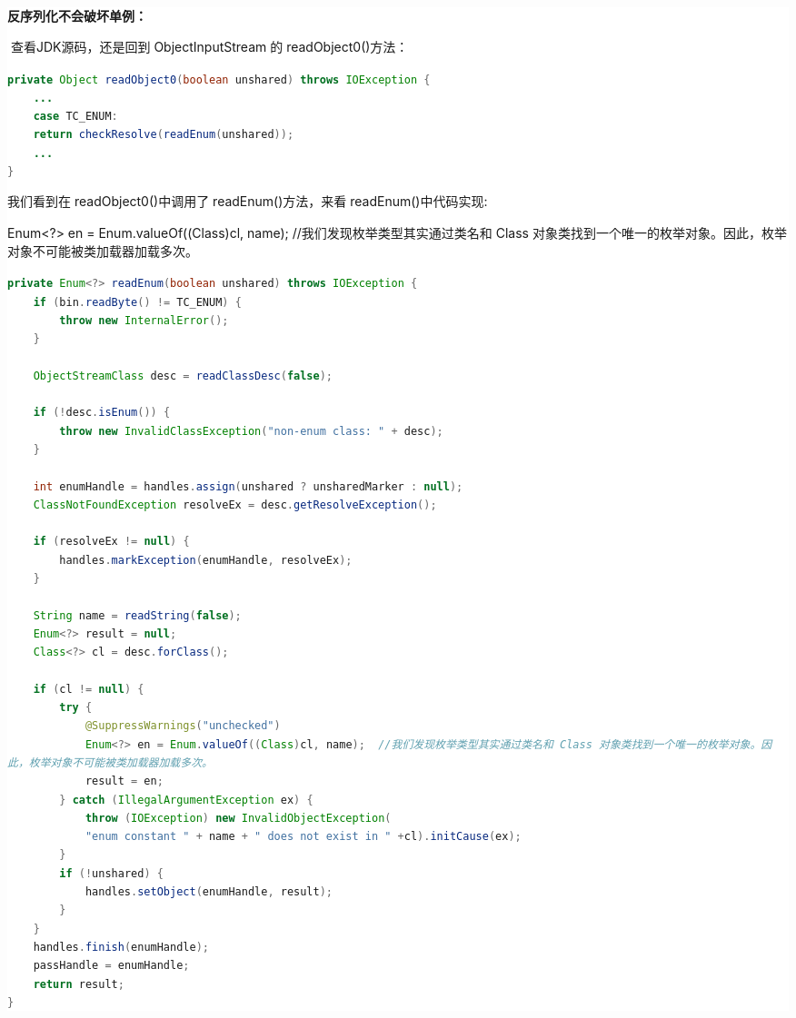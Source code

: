

**反序列化不会破坏单例：**

​     查看JDK源码，还是回到 ObjectInputStream 的 readObject0()方法：

```java
private Object readObject0(boolean unshared) throws IOException {
    ...
    case TC_ENUM:
    return checkResolve(readEnum(unshared));
    ...
}
```

我们看到在 readObject0()中调用了 readEnum()方法，来看 readEnum()中代码实现:

 Enum<?> en = Enum.valueOf((Class)cl, name);   //我们发现枚举类型其实通过类名和 Class 对象类找到一个唯一的枚举对象。因此，枚举对象不可能被类加载器加载多次。

```java
private Enum<?> readEnum(boolean unshared) throws IOException {
    if (bin.readByte() != TC_ENUM) {
    	throw new InternalError();
    }
    
    ObjectStreamClass desc = readClassDesc(false);
    
    if (!desc.isEnum()) {
    	throw new InvalidClassException("non-enum class: " + desc);
    }
    
    int enumHandle = handles.assign(unshared ? unsharedMarker : null);
    ClassNotFoundException resolveEx = desc.getResolveException();
    
    if (resolveEx != null) {
    	handles.markException(enumHandle, resolveEx);
    }
    
    String name = readString(false);
    Enum<?> result = null;
    Class<?> cl = desc.forClass();

    if (cl != null) {
        try {
            @SuppressWarnings("unchecked")
            Enum<?> en = Enum.valueOf((Class)cl, name);  //我们发现枚举类型其实通过类名和 Class 对象类找到一个唯一的枚举对象。因此，枚举对象不可能被类加载器加载多次。
            result = en;
        } catch (IllegalArgumentException ex) {
            throw (IOException) new InvalidObjectException(
            "enum constant " + name + " does not exist in " +cl).initCause(ex);
        }
        if (!unshared) {
            handles.setObject(enumHandle, result);
        }
    }
    handles.finish(enumHandle);
    passHandle = enumHandle;
    return result;
}
```
